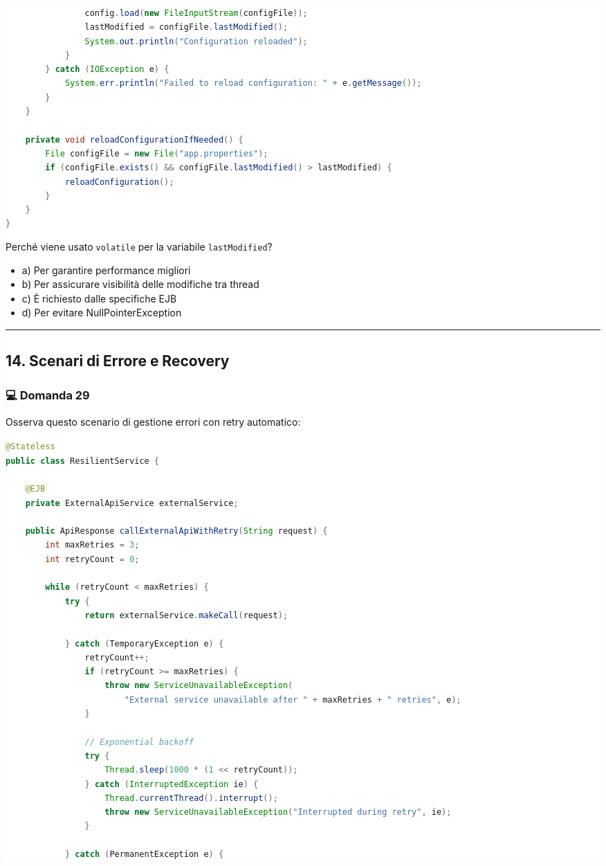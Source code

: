 ```java
                config.load(new FileInputStream(configFile));
                lastModified = configFile.lastModified();
                System.out.println("Configuration reloaded");
            }
        } catch (IOException e) {
            System.err.println("Failed to reload configuration: " + e.getMessage());
        }
    }
    
    private void reloadConfigurationIfNeeded() {
        File configFile = new File("app.properties");
        if (configFile.exists() && configFile.lastModified() > lastModified) {
            reloadConfiguration();
        }
    }
}
```

Perché viene usato `volatile` per la variabile `lastModified`?

- a) Per garantire performance migliori
- b) Per assicurare visibilità delle modifiche tra thread
- c) È richiesto dalle specifiche EJB
- d) Per evitare NullPointerException

---

## 14. Scenari di Errore e Recovery

### 💻 Domanda 29

Osserva questo scenario di gestione errori con retry automatico:

```java
@Stateless
public class ResilientService {
    
    @EJB
    private ExternalApiService externalService;
    
    public ApiResponse callExternalApiWithRetry(String request) {
        int maxRetries = 3;
        int retryCount = 0;
        
        while (retryCount < maxRetries) {
            try {
                return externalService.makeCall(request);
                
            } catch (TemporaryException e) {
                retryCount++;
                if (retryCount >= maxRetries) {
                    throw new ServiceUnavailableException(
                        "External service unavailable after " + maxRetries + " retries", e);
                }
                
                // Exponential backoff
                try {
                    Thread.sleep(1000 * (1 << retryCount));
                } catch (InterruptedException ie) {
                    Thread.currentThread().interrupt();
                    throw new ServiceUnavailableException("Interrupted during retry", ie);
                }
                
            } catch (PermanentException e) {
```